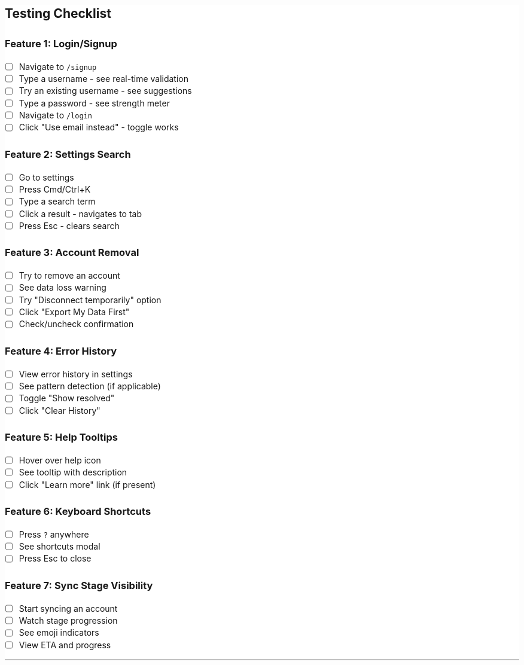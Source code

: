 
## Testing Checklist

### Feature 1: Login/Signup

- [ ] Navigate to `/signup`
- [ ] Type a username - see real-time validation
- [ ] Try an existing username - see suggestions
- [ ] Type a password - see strength meter
- [ ] Navigate to `/login`
- [ ] Click "Use email instead" - toggle works

### Feature 2: Settings Search

- [ ] Go to settings
- [ ] Press Cmd/Ctrl+K
- [ ] Type a search term
- [ ] Click a result - navigates to tab
- [ ] Press Esc - clears search

### Feature 3: Account Removal

- [ ] Try to remove an account
- [ ] See data loss warning
- [ ] Try "Disconnect temporarily" option
- [ ] Click "Export My Data First"
- [ ] Check/uncheck confirmation

### Feature 4: Error History

- [ ] View error history in settings
- [ ] See pattern detection (if applicable)
- [ ] Toggle "Show resolved"
- [ ] Click "Clear History"

### Feature 5: Help Tooltips

- [ ] Hover over help icon
- [ ] See tooltip with description
- [ ] Click "Learn more" link (if present)

### Feature 6: Keyboard Shortcuts

- [ ] Press `?` anywhere
- [ ] See shortcuts modal
- [ ] Press Esc to close

### Feature 7: Sync Stage Visibility

- [ ] Start syncing an account
- [ ] Watch stage progression
- [ ] See emoji indicators
- [ ] View ETA and progress

---